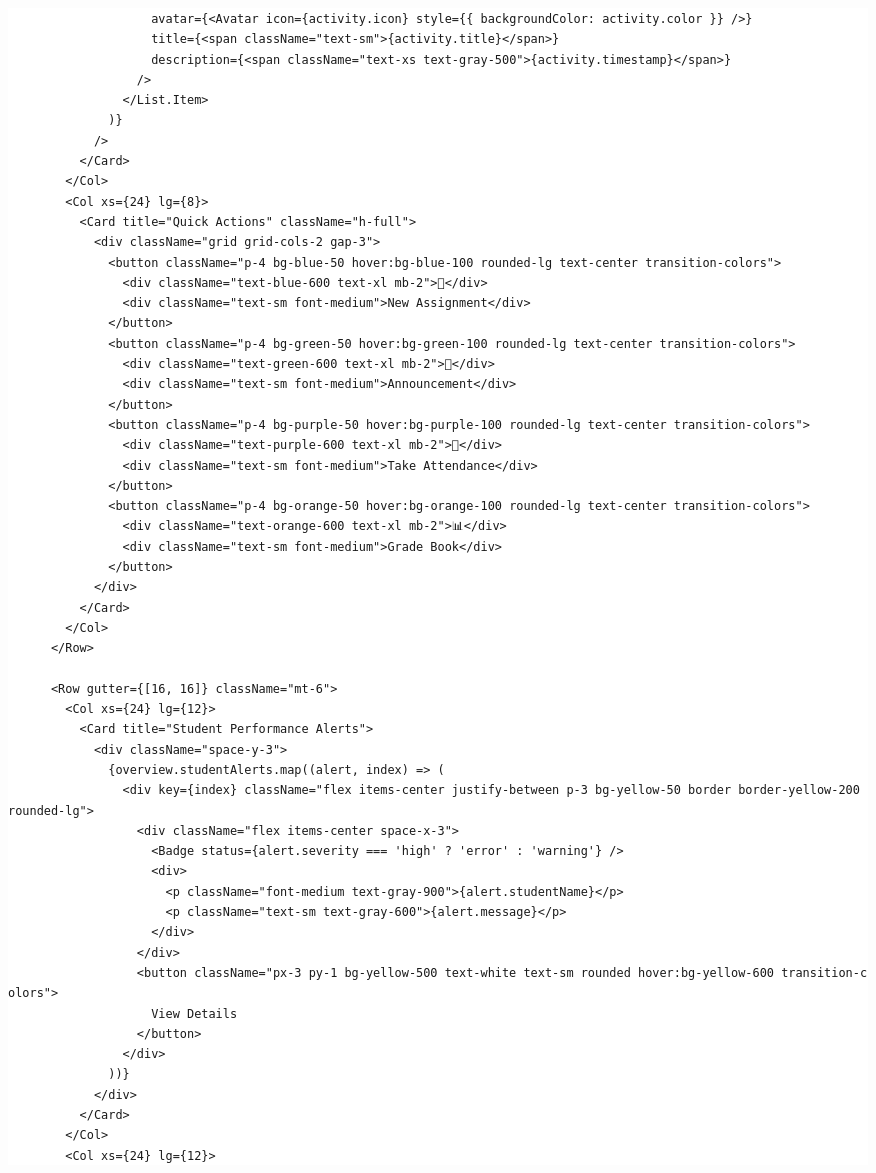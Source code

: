 ```tsx
                    avatar={<Avatar icon={activity.icon} style={{ backgroundColor: activity.color }} />}
                    title={<span className="text-sm">{activity.title}</span>}
                    description={<span className="text-xs text-gray-500">{activity.timestamp}</span>}
                  />
                </List.Item>
              )}
            />
          </Card>
        </Col>
        <Col xs={24} lg={8}>
          <Card title="Quick Actions" className="h-full">
            <div className="grid grid-cols-2 gap-3">
              <button className="p-4 bg-blue-50 hover:bg-blue-100 rounded-lg text-center transition-colors">
                <div className="text-blue-600 text-xl mb-2">📝</div>
                <div className="text-sm font-medium">New Assignment</div>
              </button>
              <button className="p-4 bg-green-50 hover:bg-green-100 rounded-lg text-center transition-colors">
                <div className="text-green-600 text-xl mb-2">📢</div>
                <div className="text-sm font-medium">Announcement</div>
              </button>
              <button className="p-4 bg-purple-50 hover:bg-purple-100 rounded-lg text-center transition-colors">
                <div className="text-purple-600 text-xl mb-2">👥</div>
                <div className="text-sm font-medium">Take Attendance</div>
              </button>
              <button className="p-4 bg-orange-50 hover:bg-orange-100 rounded-lg text-center transition-colors">
                <div className="text-orange-600 text-xl mb-2">📊</div>
                <div className="text-sm font-medium">Grade Book</div>
              </button>
            </div>
          </Card>
        </Col>
      </Row>

      <Row gutter={[16, 16]} className="mt-6">
        <Col xs={24} lg={12}>
          <Card title="Student Performance Alerts">
            <div className="space-y-3">
              {overview.studentAlerts.map((alert, index) => (
                <div key={index} className="flex items-center justify-between p-3 bg-yellow-50 border border-yellow-200 rounded-lg">
                  <div className="flex items-center space-x-3">
                    <Badge status={alert.severity === 'high' ? 'error' : 'warning'} />
                    <div>
                      <p className="font-medium text-gray-900">{alert.studentName}</p>
                      <p className="text-sm text-gray-600">{alert.message}</p>
                    </div>
                  </div>
                  <button className="px-3 py-1 bg-yellow-500 text-white text-sm rounded hover:bg-yellow-600 transition-colors">
                    View Details
                  </button>
                </div>
              ))}
            </div>
          </Card>
        </Col>
        <Col xs={24} lg={12}>
```